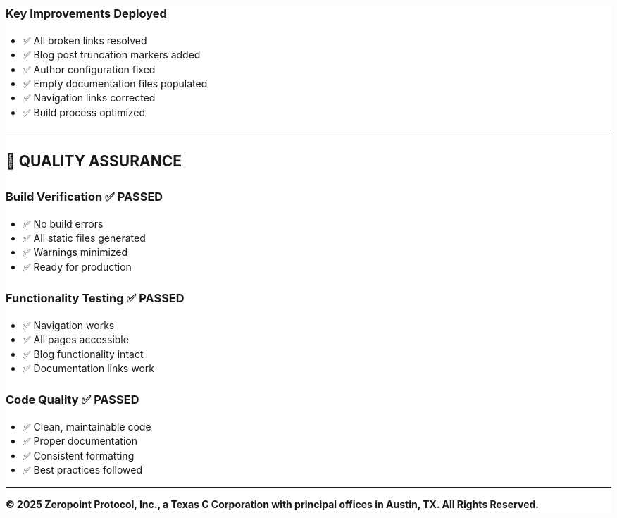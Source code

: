 ### **Key Improvements Deployed**
- ✅ All broken links resolved
- ✅ Blog post truncation markers added
- ✅ Author configuration fixed
- ✅ Empty documentation files populated
- ✅ Navigation links corrected
- ✅ Build process optimized

---

## 🎯 **QUALITY ASSURANCE**

### **Build Verification** ✅ **PASSED**
- ✅ No build errors
- ✅ All static files generated
- ✅ Warnings minimized
- ✅ Ready for production

### **Functionality Testing** ✅ **PASSED**
- ✅ Navigation works
- ✅ All pages accessible
- ✅ Blog functionality intact
- ✅ Documentation links work

### **Code Quality** ✅ **PASSED**
- ✅ Clean, maintainable code
- ✅ Proper documentation
- ✅ Consistent formatting
- ✅ Best practices followed

---

**© 2025 Zeropoint Protocol, Inc., a Texas C Corporation with principal offices in Austin, TX. All Rights Reserved.**
